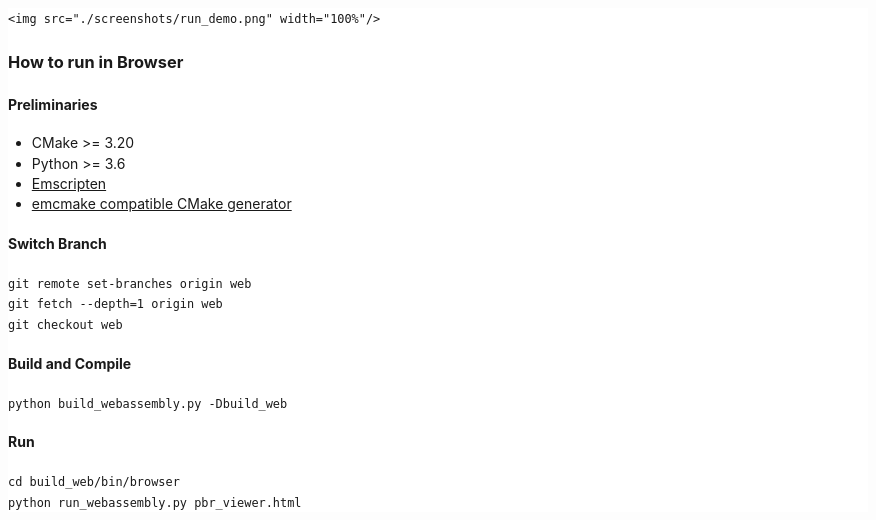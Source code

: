     <img src="./screenshots/run_demo.png" width="100%"/>
</div>

### How to run in Browser

#### Preliminaries
+ CMake >= 3.20
+ Python >= 3.6
+ [Emscripten](https://emscripten.org/)
+ [emcmake compatible CMake generator](https://badlydrawnrod.github.io/posts/2020/05/19/emcmake-with-emscripten/)

#### Switch Branch
```shell
git remote set-branches origin web
git fetch --depth=1 origin web
git checkout web
```

#### Build and Compile
```shell
python build_webassembly.py -Dbuild_web
```

#### Run
```shell
cd build_web/bin/browser
python run_webassembly.py pbr_viewer.html
```
